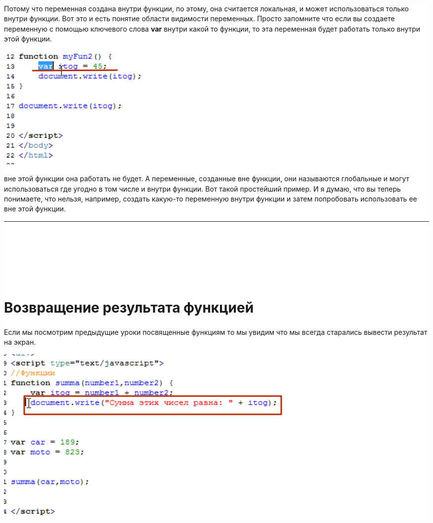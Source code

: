 Потому что переменная создана внутри функции, по этому, она считается локальная, и может использоваться только внутри функции. Вот это и есть понятие области видимости переменных.
Просто запомните что если вы создаете переменную с помощью ключевого слова **var** внутри какой то функции, то эта переменная будет работать только внутри этой функции.

![](img/212.png)

вне этой функции она работать не будет.
А переменные, созданные вне функции, они называются глобальные и могут использоваться где угодно в том числе и внутри функции. Вот такой простейший пример. И я думаю, что вы теперь понимаете, что нельзя, например, создать какую-то переменную внутри функции и затем попробовать использовать ее вне этой функции.


****
<br/><br/><br/><br/><br/>

# Возвращение результата функцией
Если мы посмотрим предыдущие уроки посвященные функциям то мы увидим что мы всегда старались вывести результат на экран.

![](img/213.png)

